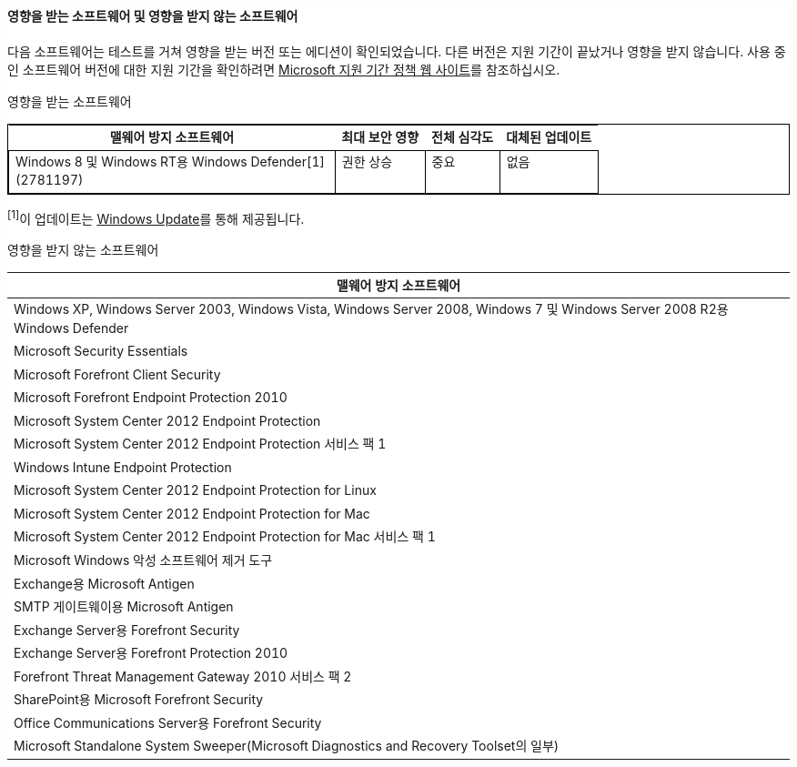 #### 영향을 받는 소프트웨어 및 영향을 받지 않는 소프트웨어

다음 소프트웨어는 테스트를 거쳐 영향을 받는 버전 또는 에디션이 확인되었습니다. 다른 버전은 지원 기간이 끝났거나 영향을 받지 않습니다. 사용 중인 소프트웨어 버전에 대한 지원 기간을 확인하려면 [Microsoft 지원 기간 정책 웹 사이트](http://go.microsoft.com/fwlink/?linkid=21742)를 참조하십시오.

영향을 받는 소프트웨어  

 
<table style="border:1px solid black;">
<thead>
<tr class="header">
<th>맬웨어 방지 소프트웨어</th>
<th>최대 보안 영향</th>
<th>전체 심각도</th>
<th>대체된 업데이트</th>
</tr>
</thead>
<tbody>
<tr class="odd">
<td style="border:1px solid black;">Windows 8 및 Windows RT용 Windows Defender[1] <br />
(2781197)</td>
<td style="border:1px solid black;">권한 상승</td>
<td style="border:1px solid black;">중요</td>
<td style="border:1px solid black;">없음</td>
</tr>
</tbody>
</table>
  
<sup>[1]</sup>이 업데이트는 [Windows Update](http://go.microsoft.com/fwlink/?linkid=21130)를 통해 제공됩니다.
  
영향을 받지 않는 소프트웨어
  
| 맬웨어 방지 소프트웨어                                                                                                       |  
|------------------------------------------------------------------------------------------------------------------------------|  
| Windows XP, Windows Server 2003, Windows Vista, Windows Server 2008, Windows 7 및 Windows Server 2008 R2용 Windows Defender  |  
| Microsoft Security Essentials                                                                                                |  
| Microsoft Forefront Client Security                                                                                          |  
| Microsoft Forefront Endpoint Protection 2010                                                                                 |  
| Microsoft System Center 2012 Endpoint Protection                                                                             |  
| Microsoft System Center 2012 Endpoint Protection 서비스 팩 1                                                                 |  
| Windows Intune Endpoint Protection                                                                                           |  
| Microsoft System Center 2012 Endpoint Protection for Linux                                                                   |  
| Microsoft System Center 2012 Endpoint Protection for Mac                                                                     |  
| Microsoft System Center 2012 Endpoint Protection for Mac 서비스 팩 1                                                         |  
| Microsoft Windows 악성 소프트웨어 제거 도구                                                                                  |  
| Exchange용 Microsoft Antigen                                                                                                 |  
| SMTP 게이트웨이용 Microsoft Antigen                                                                                          |  
| Exchange Server용 Forefront Security                                                                                         |  
| Exchange Server용 Forefront Protection 2010                                                                                  |  
| Forefront Threat Management Gateway 2010 서비스 팩 2                                                                         |  
| SharePoint용 Microsoft Forefront Security                                                                                    |  
| Office Communications Server용 Forefront Security                                                                            |  
| Microsoft Standalone System Sweeper(Microsoft Diagnostics and Recovery Toolset의 일부)                                       |